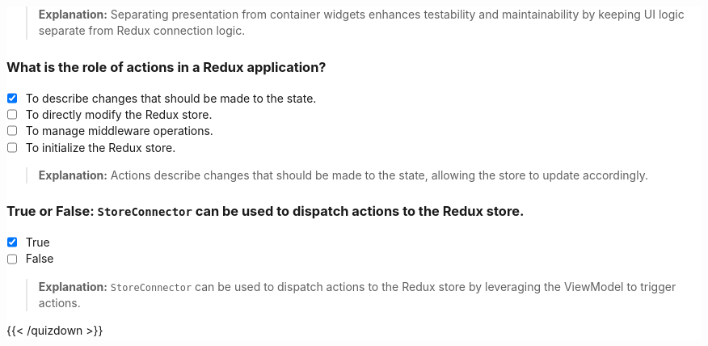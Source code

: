 > **Explanation:** Separating presentation from container widgets enhances testability and maintainability by keeping UI logic separate from Redux connection logic.

### What is the role of actions in a Redux application?

- [x] To describe changes that should be made to the state.
- [ ] To directly modify the Redux store.
- [ ] To manage middleware operations.
- [ ] To initialize the Redux store.

> **Explanation:** Actions describe changes that should be made to the state, allowing the store to update accordingly.

### True or False: `StoreConnector` can be used to dispatch actions to the Redux store.

- [x] True
- [ ] False

> **Explanation:** `StoreConnector` can be used to dispatch actions to the Redux store by leveraging the ViewModel to trigger actions.

{{< /quizdown >}}
